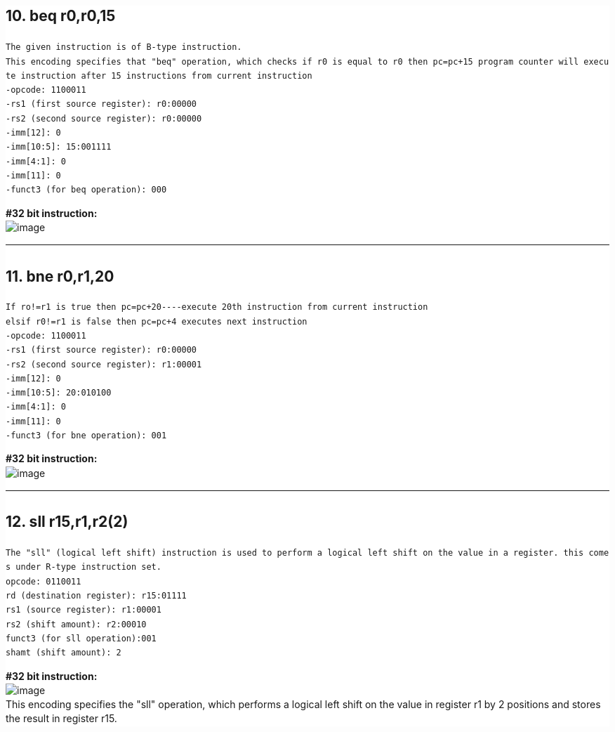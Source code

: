 
## 10. beq r0,r0,15    
```
The given instruction is of B-type instruction.  
This encoding specifies that "beq" operation, which checks if r0 is equal to r0 then pc=pc+15 program counter will execute instruction after 15 instructions from current instruction  
-opcode: 1100011  
-rs1 (first source register): r0:00000  
-rs2 (second source register): r0:00000  
-imm[12]: 0    
-imm[10:5]: 15:001111    
-imm[4:1]: 0    
-imm[11]: 0   
-funct3 (for beq operation): 000
```
**#32 bit instruction:**  
![image](https://github.com/KeerthiPatil/VSDSQUADRON_MINI_INTERNSHIP/assets/167600409/044e637b-0a56-42a7-8055-2d0d1ff27e56)


------------------------------------------------------------------------------------------------------------------------------------------------------------

## 11. bne r0,r1,20        
```
If ro!=r1 is true then pc=pc+20----execute 20th instruction from current instruction  
elsif r0!=r1 is false then pc=pc+4 executes next instruction  
-opcode: 1100011  
-rs1 (first source register): r0:00000  
-rs2 (second source register): r1:00001  
-imm[12]: 0  
-imm[10:5]: 20:010100 
-imm[4:1]: 0 
-imm[11]: 0 
-funct3 (for bne operation): 001
``` 
**#32 bit instruction:**    
![image](https://github.com/KeerthiPatil/VSDSQUADRON_MINI_INTERNSHIP/assets/167600409/c8967e6b-4626-4a15-9466-a503cbb74297)  


------------------------------------------------------------------------------------------------------------------------------------------------------------
 
## 12. sll r15,r1,r2(2)     
```
The "sll" (logical left shift) instruction is used to perform a logical left shift on the value in a register. this comes under R-type instruction set.  
opcode: 0110011
rd (destination register): r15:01111
rs1 (source register): r1:00001
rs2 (shift amount): r2:00010
funct3 (for sll operation):001
shamt (shift amount): 2
```
**#32 bit instruction:**    
![image](https://github.com/KeerthiPatil/VSDSQUADRON_MINI_INTERNSHIP/assets/167600409/20cf822c-ad32-4ce8-bead-81bf17997a01)  
This encoding specifies the "sll" operation, which performs a logical left shift on the value in register r1 by 2 positions and stores the result in register r15.
